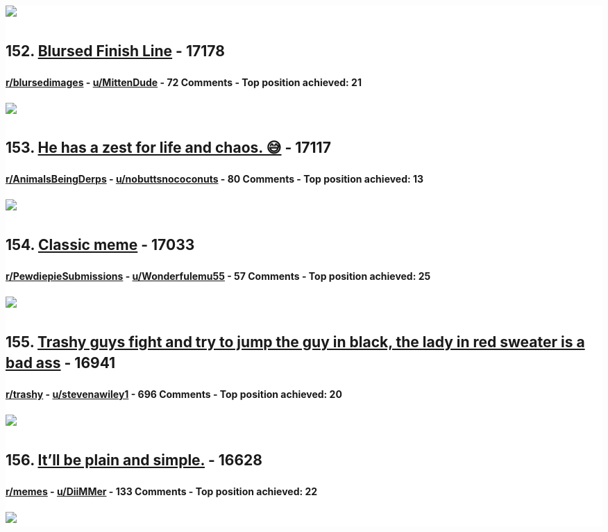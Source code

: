 <a href="https://i.imgur.com/Y0NdLae.gifv"><img src="https://a.thumbs.redditmedia.com/y9ovfMAm1zx2ruOiNqwvXwa--yN6bPUj4fh8rciXZd8.jpg"></img></a>

## 152. [Blursed Finish Line](http://reddit.com/r/blursedimages/comments/e8f9i6/blursed_finish_line/) - 17178
#### [r/blursedimages](http://reddit.com/r/blursedimages) - [u/MittenDude](http://reddit.com/u/MittenDude) - 72 Comments - Top position achieved: 21

<a href="https://i.redd.it/x9tn6w6j0o341.jpg"><img src="https://b.thumbs.redditmedia.com/0KGGb3npfwUPILtNBaX7PmXMu0f_pTmekgBcklQmXck.jpg"></img></a>

## 153. [He has a zest for life and chaos. 😅](http://reddit.com/r/AnimalsBeingDerps/comments/e8ajws/he_has_a_zest_for_life_and_chaos/) - 17117
#### [r/AnimalsBeingDerps](http://reddit.com/r/AnimalsBeingDerps) - [u/nobuttsnococonuts](http://reddit.com/u/nobuttsnococonuts) - 80 Comments - Top position achieved: 13

<a href="https://v.redd.it/py4xg584am341"><img src="https://b.thumbs.redditmedia.com/aPHmr6zvW-mpcRcPMXRAp08MDN8P8wpGKzrRcp74_pU.jpg"></img></a>

## 154. [Classic meme](http://reddit.com/r/PewdiepieSubmissions/comments/e87dav/classic_meme/) - 17033
#### [r/PewdiepieSubmissions](http://reddit.com/r/PewdiepieSubmissions) - [u/Wonderfulemu55](http://reddit.com/u/Wonderfulemu55) - 57 Comments - Top position achieved: 25

<a href="https://i.redd.it/gucuupf3lk341.jpg"><img src="https://a.thumbs.redditmedia.com/QXipaH5zC4aq8Ox0Xr5cVzL64Kz_aM3Z16whyd2ZsP8.jpg"></img></a>

## 155. [Trashy guys fight and try to jump the guy in black, the lady in red sweater is a bad ass](http://reddit.com/r/trashy/comments/e8dldr/trashy_guys_fight_and_try_to_jump_the_guy_in/) - 16941
#### [r/trashy](http://reddit.com/r/trashy) - [u/stevenawiley1](http://reddit.com/u/stevenawiley1) - 696 Comments - Top position achieved: 20

<a href="https://v.redd.it/y8k3hrzmen341"><img src="https://b.thumbs.redditmedia.com/y7MnNaD2TY5Xzsd0iwJJmiYVFS6l4poUKTKaT0fwKmo.jpg"></img></a>

## 156. [It’ll be plain and simple.](http://reddit.com/r/memes/comments/e8kgk2/itll_be_plain_and_simple/) - 16628
#### [r/memes](http://reddit.com/r/memes) - [u/DiiMMer](http://reddit.com/u/DiiMMer) - 133 Comments - Top position achieved: 22

<a href="https://i.redd.it/xmb15x5kyp341.jpg"><img src="https://b.thumbs.redditmedia.com/QC_j7M2j4uRNOiAq3Iqo4hCRkGWqgu2no6MCUWCMBVw.jpg"></img></a>
